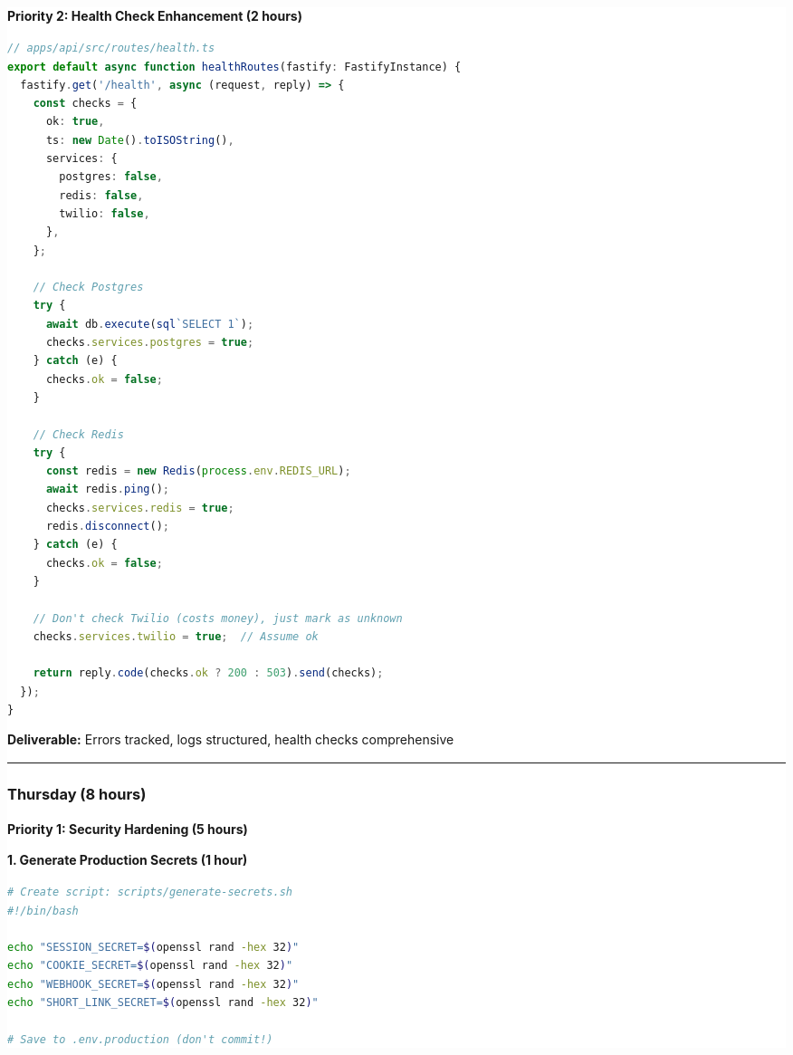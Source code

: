 **Priority 2: Health Check Enhancement (2 hours)**
```typescript
// apps/api/src/routes/health.ts
export default async function healthRoutes(fastify: FastifyInstance) {
  fastify.get('/health', async (request, reply) => {
    const checks = {
      ok: true,
      ts: new Date().toISOString(),
      services: {
        postgres: false,
        redis: false,
        twilio: false,
      },
    };

    // Check Postgres
    try {
      await db.execute(sql`SELECT 1`);
      checks.services.postgres = true;
    } catch (e) {
      checks.ok = false;
    }

    // Check Redis
    try {
      const redis = new Redis(process.env.REDIS_URL);
      await redis.ping();
      checks.services.redis = true;
      redis.disconnect();
    } catch (e) {
      checks.ok = false;
    }

    // Don't check Twilio (costs money), just mark as unknown
    checks.services.twilio = true;  // Assume ok

    return reply.code(checks.ok ? 200 : 503).send(checks);
  });
}
```

**Deliverable:** Errors tracked, logs structured, health checks comprehensive

---

### Thursday (8 hours)

**Priority 1: Security Hardening (5 hours)**

**1. Generate Production Secrets (1 hour)**
```bash
# Create script: scripts/generate-secrets.sh
#!/bin/bash

echo "SESSION_SECRET=$(openssl rand -hex 32)"
echo "COOKIE_SECRET=$(openssl rand -hex 32)"
echo "WEBHOOK_SECRET=$(openssl rand -hex 32)"
echo "SHORT_LINK_SECRET=$(openssl rand -hex 32)"

# Save to .env.production (don't commit!)
```

